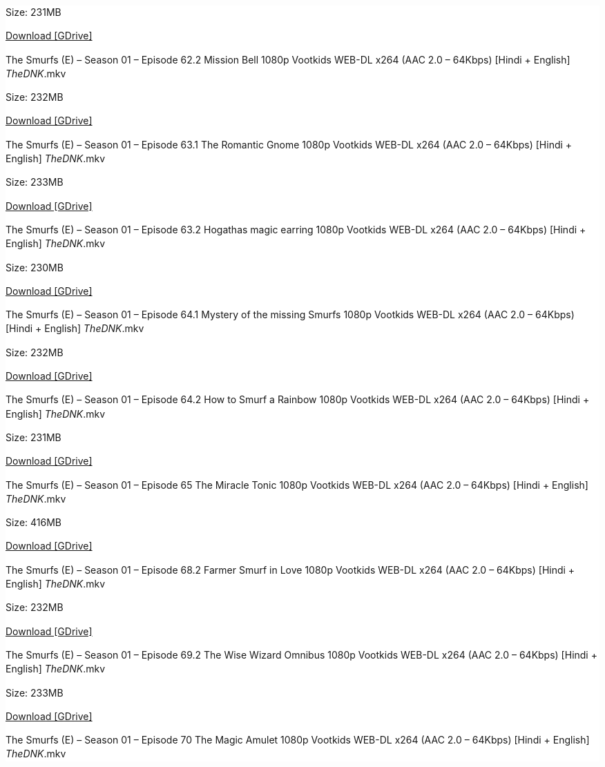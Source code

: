 Size: 231MB

[Download \[GDrive\]](https://gplinks.co/AbGlH)

The Smurfs (E) – Season 01 – Episode 62.2 Mission Bell 1080p Vootkids WEB-DL x264 (AAC 2.0 – 64Kbps) \[Hindi + English\] _TheDNK_.mkv

Size: 232MB

[Download \[GDrive\]](https://gplinks.co/6Ujd8Q)

The Smurfs (E) – Season 01 – Episode 63.1 The Romantic Gnome 1080p Vootkids WEB-DL x264 (AAC 2.0 – 64Kbps) \[Hindi + English\] _TheDNK_.mkv

Size: 233MB

[Download \[GDrive\]](https://gplinks.co/hoAUf)

The Smurfs (E) – Season 01 – Episode 63.2 Hogathas magic earring 1080p Vootkids WEB-DL x264 (AAC 2.0 – 64Kbps) \[Hindi + English\] _TheDNK_.mkv

Size: 230MB

[Download \[GDrive\]](https://gplinks.co/SUSIl3e)

The Smurfs (E) – Season 01 – Episode 64.1 Mystery of the missing Smurfs 1080p Vootkids WEB-DL x264 (AAC 2.0 – 64Kbps) \[Hindi + English\] _TheDNK_.mkv

Size: 232MB

[Download \[GDrive\]](https://gplinks.co/rQLboTCR)

The Smurfs (E) – Season 01 – Episode 64.2 How to Smurf a Rainbow 1080p Vootkids WEB-DL x264 (AAC 2.0 – 64Kbps) \[Hindi + English\] _TheDNK_.mkv

Size: 231MB

[Download \[GDrive\]](https://gplinks.co/gSMUuZA1)

The Smurfs (E) – Season 01 – Episode 65 The Miracle Tonic 1080p Vootkids WEB-DL x264 (AAC 2.0 – 64Kbps) \[Hindi + English\] _TheDNK_.mkv

Size: 416MB

[Download \[GDrive\]](https://gplinks.co/1LrG9j0f)

The Smurfs (E) – Season 01 – Episode 68.2 Farmer Smurf in Love 1080p Vootkids WEB-DL x264 (AAC 2.0 – 64Kbps) \[Hindi + English\] _TheDNK_.mkv

Size: 232MB

[Download \[GDrive\]](https://gplinks.co/4CML6E0)

The Smurfs (E) – Season 01 – Episode 69.2 The Wise Wizard Omnibus 1080p Vootkids WEB-DL x264 (AAC 2.0 – 64Kbps) \[Hindi + English\] _TheDNK_.mkv

Size: 233MB

[Download \[GDrive\]](https://gplinks.co/QnMlryS)

The Smurfs (E) – Season 01 – Episode 70 The Magic Amulet 1080p Vootkids WEB-DL x264 (AAC 2.0 – 64Kbps) \[Hindi + English\] _TheDNK_.mkv
